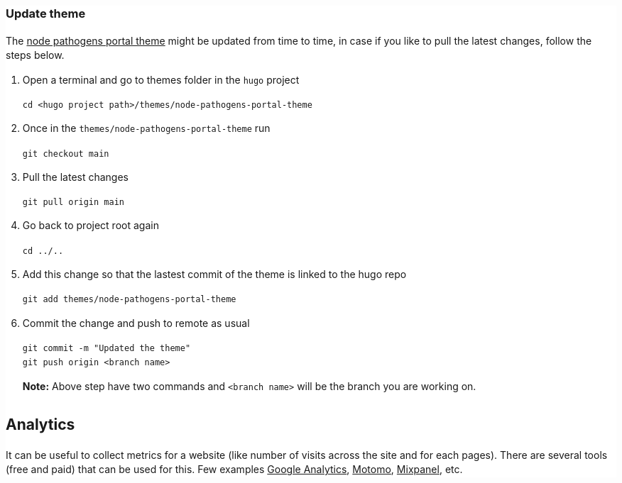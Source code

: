 ### Update theme

The [node pathogens portal theme](https://github.com/ScilifelabDataCentre/node-pathogens-portal-theme) might be updated from time to time, in case if you like to pull the latest changes, follow the steps below. 

1) Open a terminal and go to themes folder in the `hugo` project

    ```
    cd <hugo project path>/themes/node-pathogens-portal-theme
    ```

2) Once in the `themes/node-pathogens-portal-theme` run

    ```
    git checkout main
    ```

3) Pull the latest changes

    ```
    git pull origin main
    ```

4) Go back to project root again

    ```
    cd ../..
    ```

5) Add this change so that the lastest commit of the theme is linked to the hugo repo

    ```
    git add themes/node-pathogens-portal-theme
    ```

6) Commit the change and push to remote as usual

    ```
    git commit -m "Updated the theme"
    git push origin <branch name>
    ```

    **Note:** Above step have two commands and `<branch name>` will be the branch you are working on.

## Analytics

It can be useful to collect metrics for a website (like number of visits across the site and for each pages). There are several tools (free and paid) that can be used for this. Few examples [Google Analytics](https://developers.google.com/analytics/devguides/collection/ga4), [Motomo](https://matomo.org/), [Mixpanel](https://mixpanel.com/), etc.
